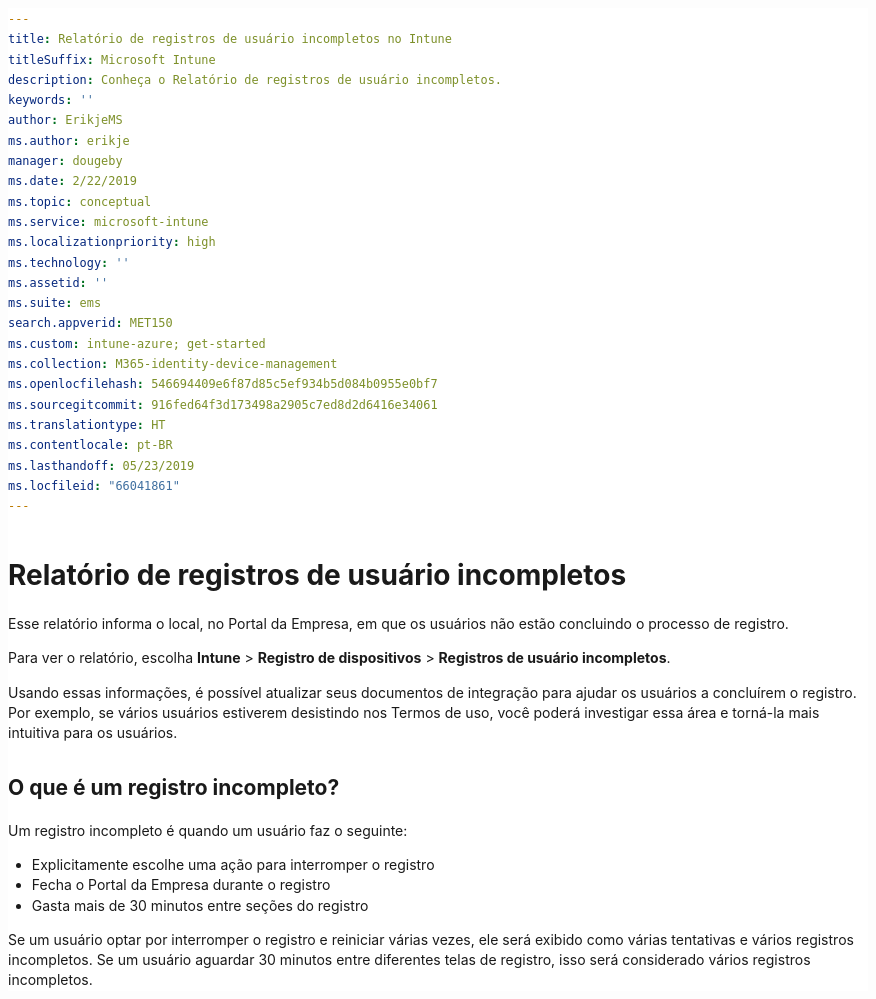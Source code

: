 ```yaml
---
title: Relatório de registros de usuário incompletos no Intune
titleSuffix: Microsoft Intune
description: Conheça o Relatório de registros de usuário incompletos.
keywords: ''
author: ErikjeMS
ms.author: erikje
manager: dougeby
ms.date: 2/22/2019
ms.topic: conceptual
ms.service: microsoft-intune
ms.localizationpriority: high
ms.technology: ''
ms.assetid: ''
ms.suite: ems
search.appverid: MET150
ms.custom: intune-azure; get-started
ms.collection: M365-identity-device-management
ms.openlocfilehash: 546694409e6f87d85c5ef934b5d084b0955e0bf7
ms.sourcegitcommit: 916fed64f3d173498a2905c7ed8d2d6416e34061
ms.translationtype: HT
ms.contentlocale: pt-BR
ms.lasthandoff: 05/23/2019
ms.locfileid: "66041861"
---
```

# <a name="incomplete-user-enrollments-report"></a>Relatório de registros de usuário incompletos

Esse relatório informa o local, no Portal da Empresa, em que os usuários não estão concluindo o processo de registro.

Para ver o relatório, escolha **Intune** > **Registro de dispositivos** > **Registros de usuário incompletos**.

Usando essas informações, é possível atualizar seus documentos de integração para ajudar os usuários a concluírem o registro. Por exemplo, se vários usuários estiverem desistindo nos Termos de uso, você poderá investigar essa área e torná-la mais intuitiva para os usuários.

## <a name="what-is-an-incomplete-enrollment"></a>O que é um registro incompleto?

Um registro incompleto é quando um usuário faz o seguinte:

-   Explicitamente escolhe uma ação para interromper o registro
-   Fecha o Portal da Empresa durante o registro
-   Gasta mais de 30 minutos entre seções do registro

Se um usuário optar por interromper o registro e reiniciar várias vezes, ele será exibido como várias tentativas e vários registros incompletos. Se um usuário aguardar 30 minutos entre diferentes telas de registro, isso será considerado vários registros incompletos.
